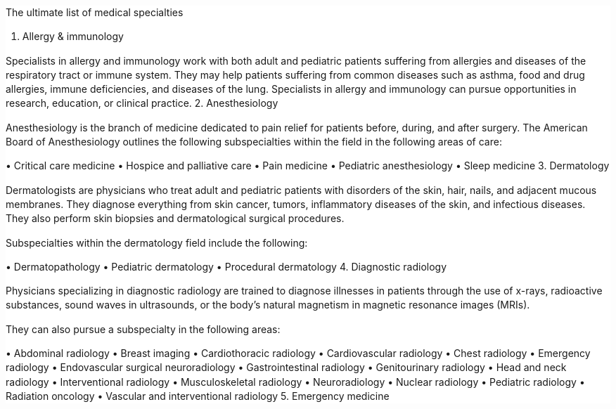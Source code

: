 The ultimate list of medical specialties
1. Allergy & immunology

Specialists in allergy and immunology work with both adult and pediatric patients suffering from allergies and diseases of the respiratory tract or immune system. They may help patients suffering from common diseases such as asthma, food and drug allergies, immune deficiencies, and diseases of the lung. Specialists in allergy and immunology can pursue opportunities in research, education, or clinical practice.
2. Anesthesiology

Anesthesiology is the branch of medicine dedicated to pain relief for patients before, during, and after surgery. The American Board of Anesthesiology outlines the following subspecialties within the field in the following areas of care:

• Critical care medicine
• Hospice and palliative care
• Pain medicine
• Pediatric anesthesiology
• Sleep medicine
3. Dermatology

Dermatologists are physicians who treat adult and pediatric patients with disorders of the skin, hair, nails, and adjacent mucous membranes. They diagnose everything from skin cancer, tumors, inflammatory diseases of the skin, and infectious diseases. They also perform skin biopsies and dermatological surgical procedures.

Subspecialties within the dermatology field include the following:

• Dermatopathology
• Pediatric dermatology
• Procedural dermatology
4. Diagnostic radiology

Physicians specializing in diagnostic radiology are trained to diagnose illnesses in patients through the use of x-rays, radioactive substances, sound waves in ultrasounds, or the body’s natural magnetism in magnetic resonance images (MRIs).

They can also pursue a subspecialty in the following areas:

• Abdominal radiology
• Breast imaging
• Cardiothoracic radiology
• Cardiovascular radiology
• Chest radiology
• Emergency radiology
• Endovascular surgical neuroradiology
• Gastrointestinal radiology
• Genitourinary radiology
• Head and neck radiology
• Interventional radiology
• Musculoskeletal radiology
• Neuroradiology
• Nuclear radiology
• Pediatric radiology
• Radiation oncology
• Vascular and interventional radiology
5. Emergency medicine
